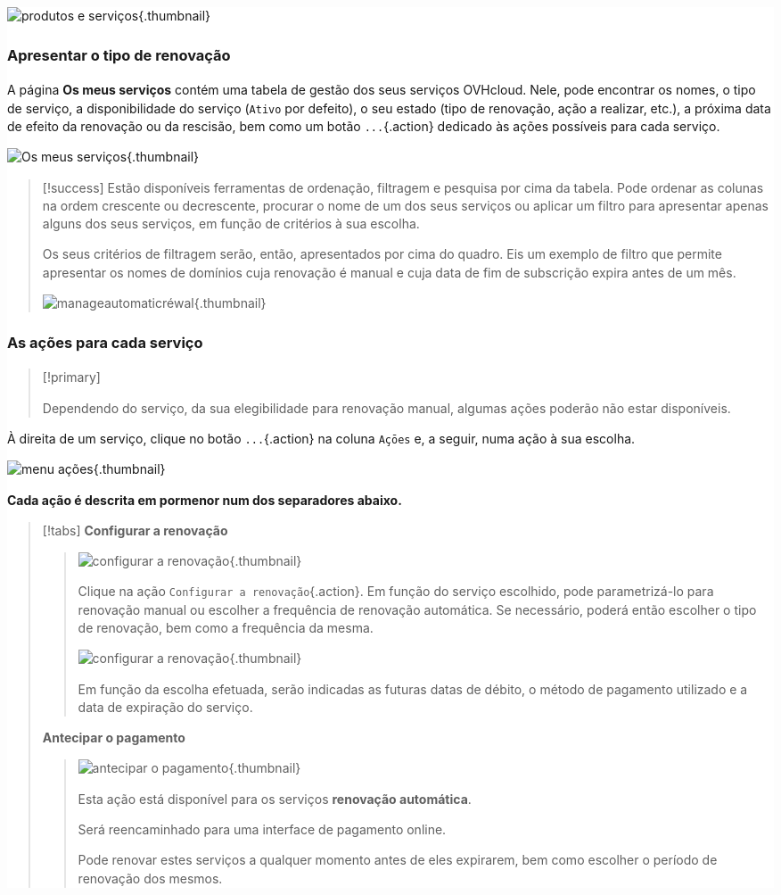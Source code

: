![produtos e serviços](products-services-en.png){.thumbnail}

### Apresentar o tipo de renovação <a name="renewal-type"></a>

A página **Os meus serviços** contém uma tabela de gestão dos seus serviços OVHcloud. Nele, pode encontrar os nomes, o tipo de serviço, a disponibilidade do serviço (`Ativo` por defeito), o seu estado (tipo de renovação, ação a realizar, etc.), a próxima data de efeito da renovação ou da rescisão, bem como um botão `...`{.action} dedicado às ações possíveis para cada serviço.

![Os meus serviços](my-services-en.png){.thumbnail}

> [!success]
> Estão disponíveis ferramentas de ordenação, filtragem e pesquisa por cima da tabela.
> Pode ordenar as colunas na ordem crescente ou decrescente, procurar o nome de um dos seus serviços ou aplicar um filtro para apresentar apenas alguns dos seus serviços, em função de critérios à sua escolha.
>
> Os seus critérios de filtragem serão, então, apresentados por cima do quadro. Eis um exemplo de filtro que permite apresentar os nomes de domínios cuja renovação é manual e cuja data de fim de subscrição expira antes de um mês.
>
>![manageautomaticréwal](filters-en.png){.thumbnail}

<a name="actions"></a>

### As ações para cada serviço

> [!primary]
>
> Dependendo do serviço, da sua elegibilidade para renovação manual, algumas ações poderão não estar disponíveis.
>

À direita de um serviço, clique no botão `...`{.action} na coluna `Açōes` e, a seguir, numa ação à sua escolha.

![menu ações](actions-en.png){.thumbnail}

**Cada ação é descrita em pormenor num dos separadores abaixo.**

> [!tabs]
> **Configurar a renovação**
>>
>> ![configurar a renovação](configure-renewal-en.png){.thumbnail}
>>
>> Clique na ação `Configurar a renovação`{.action}. Em função do serviço escolhido, pode parametrizá-lo para renovação manual ou escolher a frequência de renovação automática. Se necessário, poderá então escolher o tipo de renovação, bem como a frequência da mesma.
>>
>> ![configurar a renovação](configure-renew-en.png){.thumbnail}
>>
>> Em função da escolha efetuada, serão indicadas as futuras datas de débito, o método de pagamento utilizado e a data de expiração do serviço.
>>
> **Antecipar o pagamento**
>>
>> ![antecipar o pagamento](forward-payment-en.png){.thumbnail}
>>
>> Esta ação está disponível para os serviços **renovação automática**.
>>
>> Será reencaminhado para uma interface de pagamento online.
>>
>> Pode renovar estes serviços a qualquer momento antes de eles expirarem, bem como escolher o período de renovação dos mesmos.
